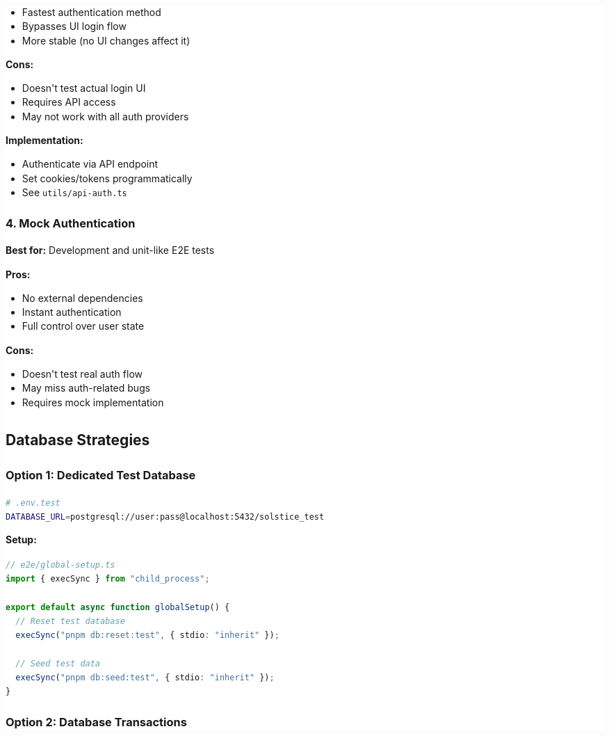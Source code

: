 - Fastest authentication method
- Bypasses UI login flow
- More stable (no UI changes affect it)

**Cons:**

- Doesn't test actual login UI
- Requires API access
- May not work with all auth providers

**Implementation:**

- Authenticate via API endpoint
- Set cookies/tokens programmatically
- See `utils/api-auth.ts`

### 4. Mock Authentication

**Best for:** Development and unit-like E2E tests

**Pros:**

- No external dependencies
- Instant authentication
- Full control over user state

**Cons:**

- Doesn't test real auth flow
- May miss auth-related bugs
- Requires mock implementation

## Database Strategies

### Option 1: Dedicated Test Database

```bash
# .env.test
DATABASE_URL=postgresql://user:pass@localhost:5432/solstice_test
```

**Setup:**

```typescript
// e2e/global-setup.ts
import { execSync } from "child_process";

export default async function globalSetup() {
  // Reset test database
  execSync("pnpm db:reset:test", { stdio: "inherit" });

  // Seed test data
  execSync("pnpm db:seed:test", { stdio: "inherit" });
}
```

### Option 2: Database Transactions
